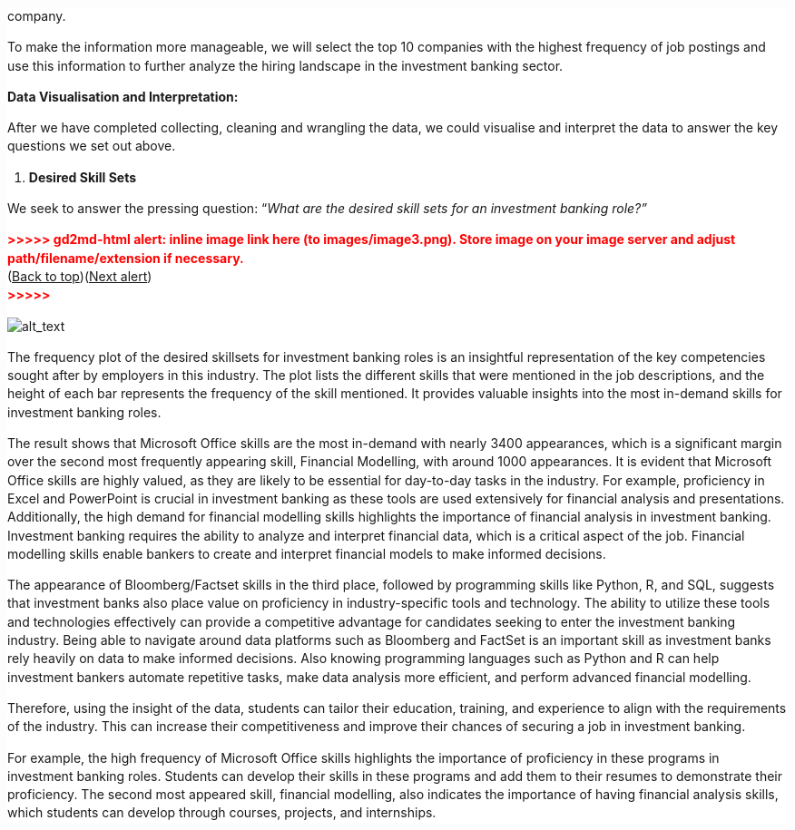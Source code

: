 company.

To make the information more manageable, we will select the top 10 companies with the highest frequency of job postings and use this information to further analyze the hiring landscape in the investment banking sector.

**Data Visualisation and Interpretation:**

After we have completed collecting, cleaning and wrangling the data, we could visualise and interpret the data to answer the key questions we set out above. 



1. **Desired Skill Sets**

We seek to answer the pressing question: “_What are the desired skill sets for an investment banking role?”_



<p id="gdcalert3" ><span style="color: red; font-weight: bold">>>>>>  gd2md-html alert: inline image link here (to images/image3.png). Store image on your image server and adjust path/filename/extension if necessary. </span><br>(<a href="#">Back to top</a>)(<a href="#gdcalert4">Next alert</a>)<br><span style="color: red; font-weight: bold">>>>>> </span></p>


![alt_text](images/image3.png "image_tooltip")


The frequency plot of the desired skillsets for investment banking roles is an insightful representation of the key competencies sought after by employers in this industry. The plot lists the different skills that were mentioned in the job descriptions, and the height of each bar represents the frequency of the skill mentioned. It provides valuable insights into the most in-demand skills for investment banking roles.

The result shows that Microsoft Office skills are the most in-demand with nearly 3400 appearances, which is a significant margin over the second most frequently appearing skill, Financial Modelling, with around 1000 appearances. It is evident that Microsoft Office skills are highly valued, as they are likely to be essential for day-to-day tasks in the industry. For example, proficiency in Excel and PowerPoint is crucial in investment banking as these tools are used extensively for financial analysis and presentations. Additionally, the high demand for financial modelling skills highlights the importance of financial analysis in investment banking. Investment banking requires the ability to analyze and interpret financial data, which is a critical aspect of the job. Financial modelling skills enable bankers to create and interpret financial models to make informed decisions.

The appearance of Bloomberg/Factset skills in the third place, followed by programming skills like Python, R, and SQL, suggests that investment banks also place value on proficiency in industry-specific tools and technology. The ability to utilize these tools and technologies effectively can provide a competitive advantage for candidates seeking to enter the investment banking industry. Being able to navigate around data platforms such as Bloomberg and FactSet is an important skill as investment banks rely heavily on data to make informed decisions. Also knowing programming languages such as Python and R can help investment bankers automate repetitive tasks, make data analysis more efficient, and perform advanced financial modelling.

Therefore, using the insight of the data, students can tailor their education, training, and experience to align with the requirements of the industry. This can increase their competitiveness and improve their chances of securing a job in investment banking.

For example, the high frequency of Microsoft Office skills highlights the importance of proficiency in these programs in investment banking roles. Students can develop their skills in these programs and add them to their resumes to demonstrate their proficiency. The second most appeared skill, financial modelling, also indicates the importance of having financial analysis skills, which students can develop through courses, projects, and internships.
